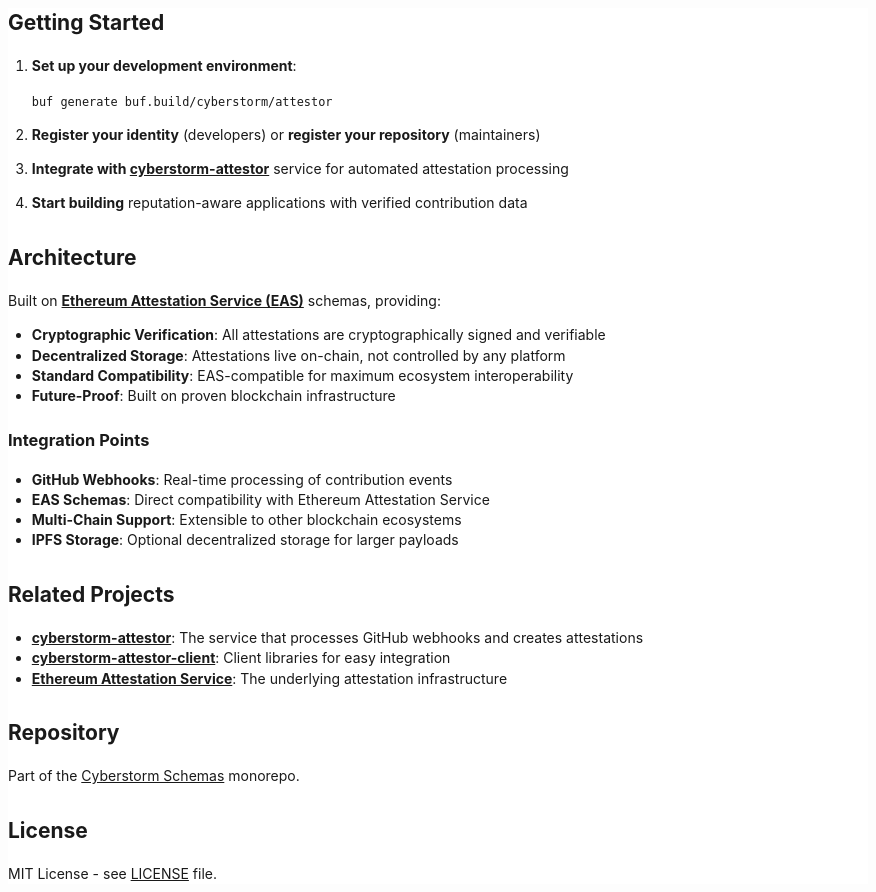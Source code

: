 ## Getting Started

1. **Set up your development environment**:
   ```bash
   buf generate buf.build/cyberstorm/attestor
   ```

2. **Register your identity** (developers) or **register your repository** (maintainers)

3. **Integrate with [cyberstorm-attestor](https://github.com/cyberstorm-dev/attestor)** service for automated attestation processing

4. **Start building** reputation-aware applications with verified contribution data

## Architecture

Built on **[Ethereum Attestation Service (EAS)](https://attest.sh/)** schemas, providing:

- **Cryptographic Verification**: All attestations are cryptographically signed and verifiable
- **Decentralized Storage**: Attestations live on-chain, not controlled by any platform
- **Standard Compatibility**: EAS-compatible for maximum ecosystem interoperability
- **Future-Proof**: Built on proven blockchain infrastructure

### Integration Points

- **GitHub Webhooks**: Real-time processing of contribution events
- **EAS Schemas**: Direct compatibility with Ethereum Attestation Service
- **Multi-Chain Support**: Extensible to other blockchain ecosystems
- **IPFS Storage**: Optional decentralized storage for larger payloads

## Related Projects

- **[cyberstorm-attestor](https://github.com/cyberstorm-dev/attestor)**: The service that processes GitHub webhooks and creates attestations
- **[cyberstorm-attestor-client](https://github.com/cyberstorm-dev/attestor-client)**: Client libraries for easy integration
- **[Ethereum Attestation Service](https://attest.sh/)**: The underlying attestation infrastructure

## Repository

Part of the [Cyberstorm Schemas](https://github.com/cyberstorm-dev/schemas) monorepo.

## License

MIT License - see [LICENSE](LICENSE) file.